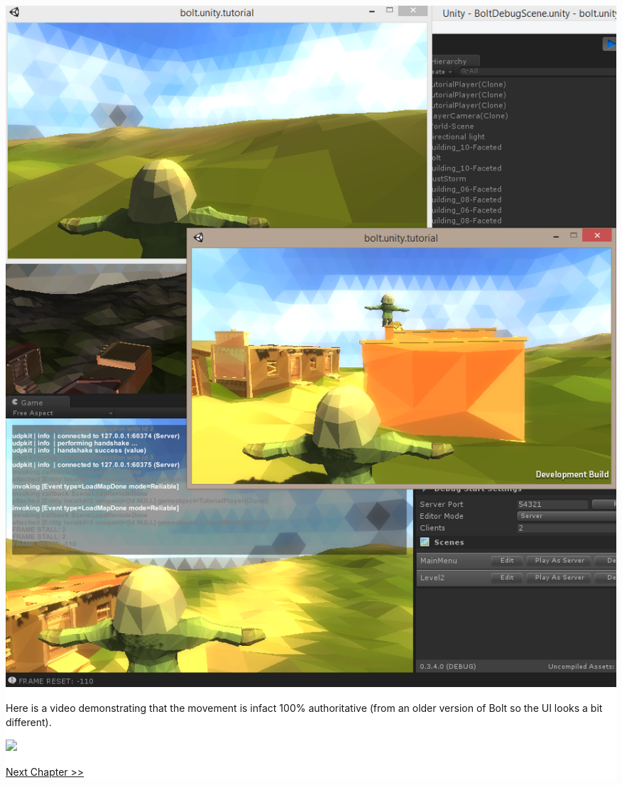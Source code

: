 ![](images/img39.png) 

Here is a video demonstrating that the movement is infact 100% authoritative (from an older version of Bolt so the UI looks a bit different).

[![](http://img.youtube.com/vi/mJnPOU6xFdc/0.jpg)](http://www.youtube.com/watch?v=mJnPOU6xFdc)

[Next Chapter >>](chapter4.md)
